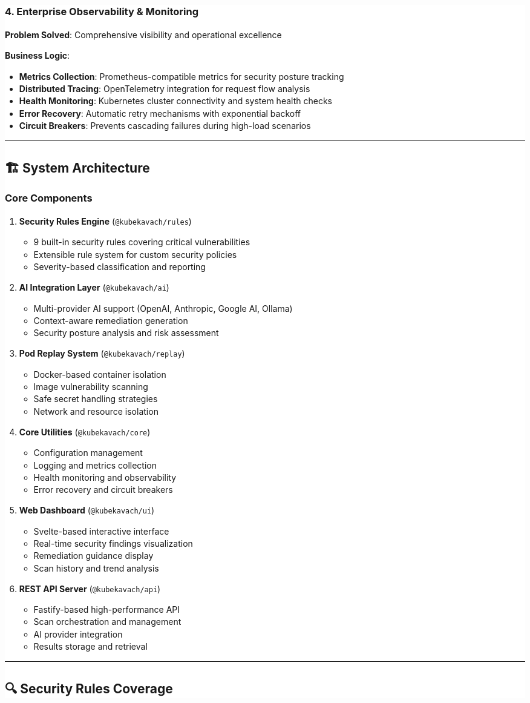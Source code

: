### 4. **Enterprise Observability & Monitoring**

**Problem Solved**: Comprehensive visibility and operational excellence

**Business Logic**:
- **Metrics Collection**: Prometheus-compatible metrics for security posture tracking
- **Distributed Tracing**: OpenTelemetry integration for request flow analysis
- **Health Monitoring**: Kubernetes cluster connectivity and system health checks
- **Error Recovery**: Automatic retry mechanisms with exponential backoff
- **Circuit Breakers**: Prevents cascading failures during high-load scenarios

---

## 🏗️ System Architecture

### Core Components

1. **Security Rules Engine** (`@kubekavach/rules`)
   - 9 built-in security rules covering critical vulnerabilities
   - Extensible rule system for custom security policies
   - Severity-based classification and reporting

2. **AI Integration Layer** (`@kubekavach/ai`)
   - Multi-provider AI support (OpenAI, Anthropic, Google AI, Ollama)
   - Context-aware remediation generation
   - Security posture analysis and risk assessment

3. **Pod Replay System** (`@kubekavach/replay`)
   - Docker-based container isolation
   - Image vulnerability scanning
   - Safe secret handling strategies
   - Network and resource isolation

4. **Core Utilities** (`@kubekavach/core`)
   - Configuration management
   - Logging and metrics collection
   - Health monitoring and observability
   - Error recovery and circuit breakers

5. **Web Dashboard** (`@kubekavach/ui`)
   - Svelte-based interactive interface
   - Real-time security findings visualization
   - Remediation guidance display
   - Scan history and trend analysis

6. **REST API Server** (`@kubekavach/api`)
   - Fastify-based high-performance API
   - Scan orchestration and management
   - AI provider integration
   - Results storage and retrieval

---

## 🔍 Security Rules Coverage
